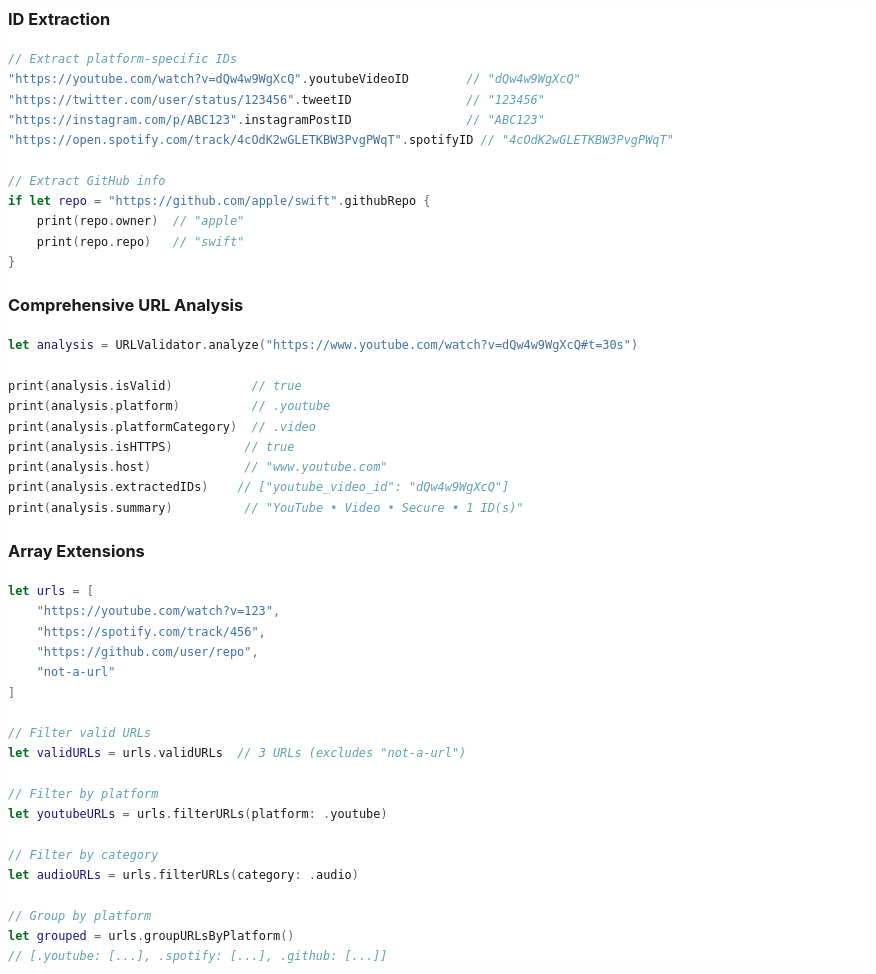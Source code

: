 ### ID Extraction

```swift
// Extract platform-specific IDs
"https://youtube.com/watch?v=dQw4w9WgXcQ".youtubeVideoID        // "dQw4w9WgXcQ"
"https://twitter.com/user/status/123456".tweetID                // "123456"
"https://instagram.com/p/ABC123".instagramPostID                // "ABC123"
"https://open.spotify.com/track/4cOdK2wGLETKBW3PvgPWqT".spotifyID // "4cOdK2wGLETKBW3PvgPWqT"

// Extract GitHub info
if let repo = "https://github.com/apple/swift".githubRepo {
    print(repo.owner)  // "apple"
    print(repo.repo)   // "swift"
}
```

### Comprehensive URL Analysis

```swift
let analysis = URLValidator.analyze("https://www.youtube.com/watch?v=dQw4w9WgXcQ#t=30s")

print(analysis.isValid)           // true
print(analysis.platform)          // .youtube
print(analysis.platformCategory)  // .video
print(analysis.isHTTPS)          // true
print(analysis.host)             // "www.youtube.com"
print(analysis.extractedIDs)    // ["youtube_video_id": "dQw4w9WgXcQ"]
print(analysis.summary)          // "YouTube • Video • Secure • 1 ID(s)"
```

### Array Extensions

```swift
let urls = [
    "https://youtube.com/watch?v=123",
    "https://spotify.com/track/456",
    "https://github.com/user/repo",
    "not-a-url"
]

// Filter valid URLs
let validURLs = urls.validURLs  // 3 URLs (excludes "not-a-url")

// Filter by platform
let youtubeURLs = urls.filterURLs(platform: .youtube)

// Filter by category
let audioURLs = urls.filterURLs(category: .audio)

// Group by platform
let grouped = urls.groupURLsByPlatform()
// [.youtube: [...], .spotify: [...], .github: [...]]
```
